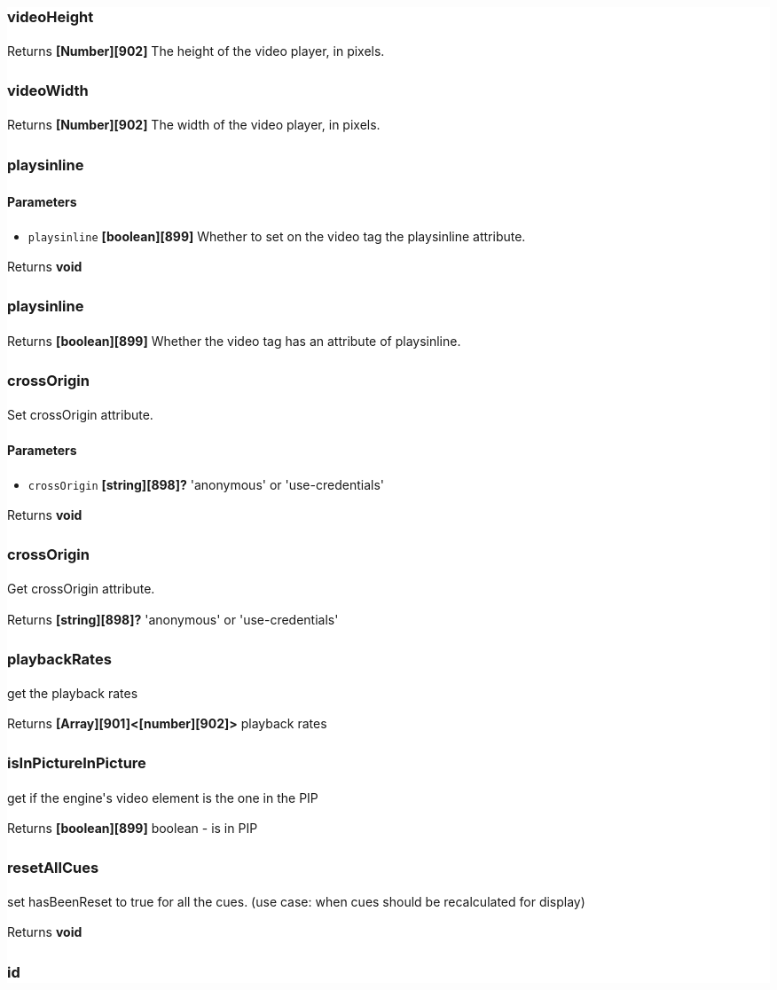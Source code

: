### videoHeight

Returns **[Number][902]** The height of the video player, in pixels.

### videoWidth

Returns **[Number][902]** The width of the video player, in pixels.

### playsinline

#### Parameters

- `playsinline` **[boolean][899]** Whether to set on the video tag the playsinline attribute.

Returns **void**

### playsinline

Returns **[boolean][899]** Whether the video tag has an attribute of playsinline.

### crossOrigin

Set crossOrigin attribute.

#### Parameters

- `crossOrigin` **[string][898]?** 'anonymous' or 'use-credentials'

Returns **void**

### crossOrigin

Get crossOrigin attribute.

Returns **[string][898]?** 'anonymous' or 'use-credentials'

### playbackRates

get the playback rates

Returns **[Array][901]&lt;[number][902]>** playback rates

### isInPictureInPicture

get if the engine's video element is the one in the PIP

Returns **[boolean][899]** boolean - is in PIP

### resetAllCues

set hasBeenReset to true for all the cues. (use case: when cues should be recalculated for display)

Returns **void**

### id
